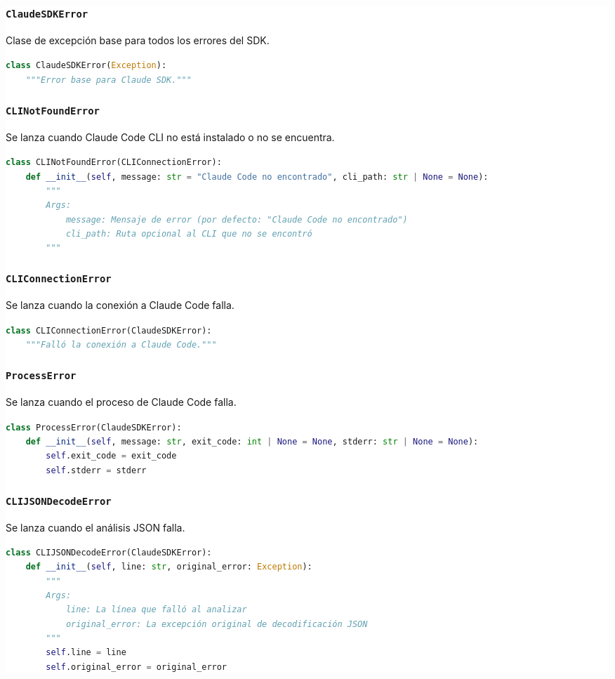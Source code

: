 ### `ClaudeSDKError`

Clase de excepción base para todos los errores del SDK.

```python
class ClaudeSDKError(Exception):
    """Error base para Claude SDK."""
```

### `CLINotFoundError`

Se lanza cuando Claude Code CLI no está instalado o no se encuentra.

```python
class CLINotFoundError(CLIConnectionError):
    def __init__(self, message: str = "Claude Code no encontrado", cli_path: str | None = None):
        """
        Args:
            message: Mensaje de error (por defecto: "Claude Code no encontrado")
            cli_path: Ruta opcional al CLI que no se encontró
        """
```

### `CLIConnectionError`

Se lanza cuando la conexión a Claude Code falla.

```python
class CLIConnectionError(ClaudeSDKError):
    """Falló la conexión a Claude Code."""
```

### `ProcessError`

Se lanza cuando el proceso de Claude Code falla.

```python
class ProcessError(ClaudeSDKError):
    def __init__(self, message: str, exit_code: int | None = None, stderr: str | None = None):
        self.exit_code = exit_code
        self.stderr = stderr
```

### `CLIJSONDecodeError`

Se lanza cuando el análisis JSON falla.

```python
class CLIJSONDecodeError(ClaudeSDKError):
    def __init__(self, line: str, original_error: Exception):
        """
        Args:
            line: La línea que falló al analizar
            original_error: La excepción original de decodificación JSON
        """
        self.line = line
        self.original_error = original_error
```

